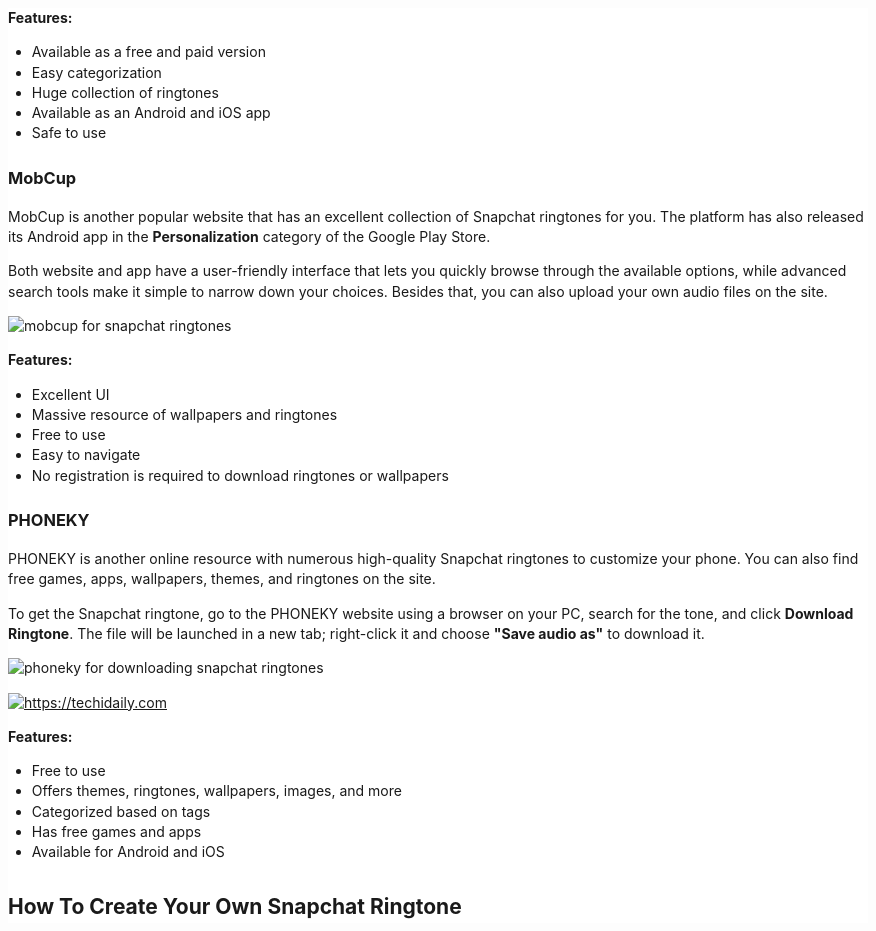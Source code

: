 **Features:**

* Available as a free and paid version
* Easy categorization
* Huge collection of ringtones
* Available as an Android and iOS app
* Safe to use

### MobCup

MobCup is another popular website that has an excellent collection of Snapchat ringtones for you. The platform has also released its Android app in the **Personalization** category of the Google Play Store.

Both website and app have a user-friendly interface that lets you quickly browse through the available options, while advanced search tools make it simple to narrow down your choices. Besides that, you can also upload your own audio files on the site.

![mobcup for snapchat ringtones](https://images.wondershare.com/filmora/article-images/2023/03/mobcup-for-snapchat-ringtones.png)

**Features:**

* Excellent UI
* Massive resource of wallpapers and ringtones
* Free to use
* Easy to navigate
* No registration is required to download ringtones or wallpapers

### PHONEKY

PHONEKY is another online resource with numerous high-quality Snapchat ringtones to customize your phone. You can also find free games, apps, wallpapers, themes, and ringtones on the site.

To get the Snapchat ringtone, go to the PHONEKY website using a browser on your PC, search for the tone, and click **Download Ringtone**. The file will be launched in a new tab; right-click it and choose **"Save audio as"** to download it.

![phoneky for downloading snapchat ringtones](https://images.wondershare.com/filmora/article-images/2023/03/phoneky-for-downloading-snapchat-ringtones.png)


<a href="https://appsumo.8odi.net/c/5597632/2030370/7443" target="_top" id="2030370">
  <img src="//a.impactradius-go.com/display-ad/7443-2030370" border="0" alt="https://techidaily.com" width="728" height="90"/>
</a>
<img height="0" width="0" src="https://appsumo.8odi.net/i/5597632/2030370/7443" style="position:absolute;visibility:hidden;" border="0" />

**Features:**

* Free to use
* Offers themes, ringtones, wallpapers, images, and more
* Categorized based on tags
* Has free games and apps
* Available for Android and iOS

## How To Create Your Own Snapchat Ringtone

